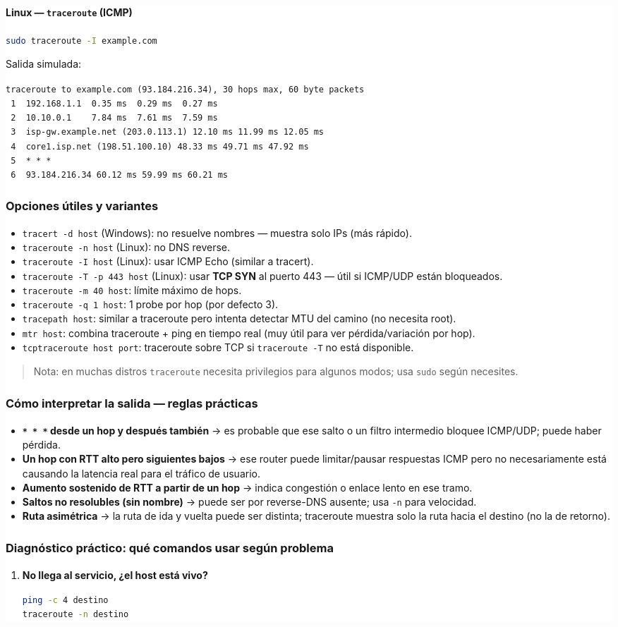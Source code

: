 #### Linux — `traceroute` (ICMP)

```bash
sudo traceroute -I example.com
```

Salida simulada:

```
traceroute to example.com (93.184.216.34), 30 hops max, 60 byte packets
 1  192.168.1.1  0.35 ms  0.29 ms  0.27 ms
 2  10.10.0.1    7.84 ms  7.61 ms  7.59 ms
 3  isp-gw.example.net (203.0.113.1) 12.10 ms 11.99 ms 12.05 ms
 4  core1.isp.net (198.51.100.10) 48.33 ms 49.71 ms 47.92 ms
 5  * * *
 6  93.184.216.34 60.12 ms 59.99 ms 60.21 ms
```

### Opciones útiles y variantes

- `tracert -d host` (Windows): no resuelve nombres — muestra solo IPs (más rápido).
- `traceroute -n host` (Linux): no DNS reverse.
- `traceroute -I host` (Linux): usar ICMP Echo (similar a tracert).
- `traceroute -T -p 443 host` (Linux): usar **TCP SYN** al puerto 443 — útil si ICMP/UDP están bloqueados.
- `traceroute -m 40 host`: límite máximo de hops.
- `traceroute -q 1 host`: 1 probe por hop (por defecto 3).
- `tracepath host`: similar a traceroute pero intenta detectar MTU del camino (no necesita root).
- `mtr host`: combina traceroute + ping en tiempo real (muy útil para ver pérdida/variación por hop).
- `tcptraceroute host port`: traceroute sobre TCP si `traceroute -T` no está disponible.

> Nota: en muchas distros `traceroute` necesita privilegios para algunos modos; usa `sudo` según necesites.

### Cómo interpretar la salida — reglas prácticas

- **`* * *` desde un hop y después también** → es probable que ese salto o un filtro intermedio bloquee ICMP/UDP; puede haber pérdida.
- **Un hop con RTT alto pero siguientes bajos** → ese router puede limitar/pausar respuestas ICMP pero no necesariamente está causando la latencia real para el tráfico de usuario.
- **Aumento sostenido de RTT a partir de un hop** → indica congestión o enlace lento en ese tramo.
- **Saltos no resolubles (sin nombre)** → puede ser por reverse-DNS ausente; usa `-n` para velocidad.
- **Ruta asimétrica** → la ruta de ida y vuelta puede ser distinta; traceroute muestra solo la ruta hacia el destino (no la de retorno).

### Diagnóstico práctico: qué comandos usar según problema

1. **No llega al servicio, ¿el host está vivo?**

   ```bash
   ping -c 4 destino
   traceroute -n destino
   ```
